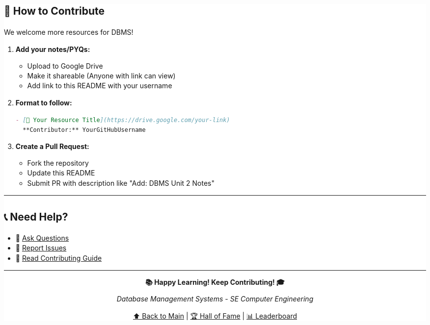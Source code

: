 
## 🤝 How to Contribute

We welcome more resources for DBMS!

1. **Add your notes/PYQs:**
   - Upload to Google Drive
   - Make it shareable (Anyone with link can view)
   - Add link to this README with your username

2. **Format to follow:**
   ```markdown
   - [📘 Your Resource Title](https://drive.google.com/your-link)
     **Contributor:** YourGitHubUsername
   ```

3. **Create a Pull Request:**
   - Fork the repository
   - Update this README
   - Submit PR with description like "Add: DBMS Unit 2 Notes"

---

## 📞 Need Help?

- 💬 [Ask Questions](https://github.com/acesdit/StudyNest/discussions)
- 🐛 [Report Issues](https://github.com/acesdit/StudyNest/issues)
- 📖 [Read Contributing Guide](../../CONTRIBUTING.md)

---

<div align="center">

**📚 Happy Learning! Keep Contributing! 🎓**

*Database Management Systems - SE Computer Engineering*

[⬆️ Back to Main](../../README.md) | [🏆 Hall of Fame](../../HallOfFame/README.md) | [📊 Leaderboard](../../Leaderboard/README.md)

</div>
